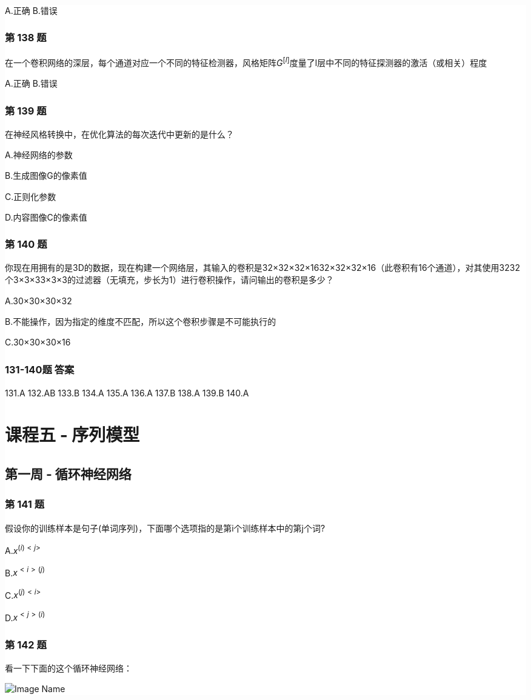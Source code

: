A.正确
B.错误

### 第 138 题
在一个卷积网络的深层，每个通道对应一个不同的特征检测器，风格矩阵$G^{[l]}$度量了l层中不同的特征探测器的激活（或相关）程度

A.正确
B.错误

### 第 139 题
在神经风格转换中，在优化算法的每次迭代中更新的是什么？

A.神经网络的参数

B.生成图像G的像素值

C.正则化参数

D.内容图像C的像素值

### 第 140 题
你现在用拥有的是3D的数据，现在构建一个网络层，其输入的卷积是32×32×32×1632×32×32×16（此卷积有16个通道），对其使用3232个3×3×33×3×3的过滤器（无填充，步长为1）进行卷积操作，请问输出的卷积是多少？

A.30×30×30×32

B.不能操作，因为指定的维度不匹配，所以这个卷积步骤是不可能执行的

C.30×30×30×16

### 131-140题 答案
131.A 132.AB 133.B 134.A 135.A 136.A 137.B 138.A 139.B 140.A

# 课程五 - 序列模型

## 第一周 - 循环神经网络

### 第 141 题
假设你的训练样本是句子(单词序列)，下面哪个选项指的是第i个训练样本中的第j个词?

A.$x^{(i)<j>}$
	
B.$x^{<i>(j)}$
	
C.$x^{(j)<i>}$
	
D.$x^{<j>(i)}$

### 第 142 题
看一下下面的这个循环神经网络：

![Image Name](https://cdn.kesci.com/upload/image/q4ec5o3ue.jpg?imageView2/0/w/960/h/960)
